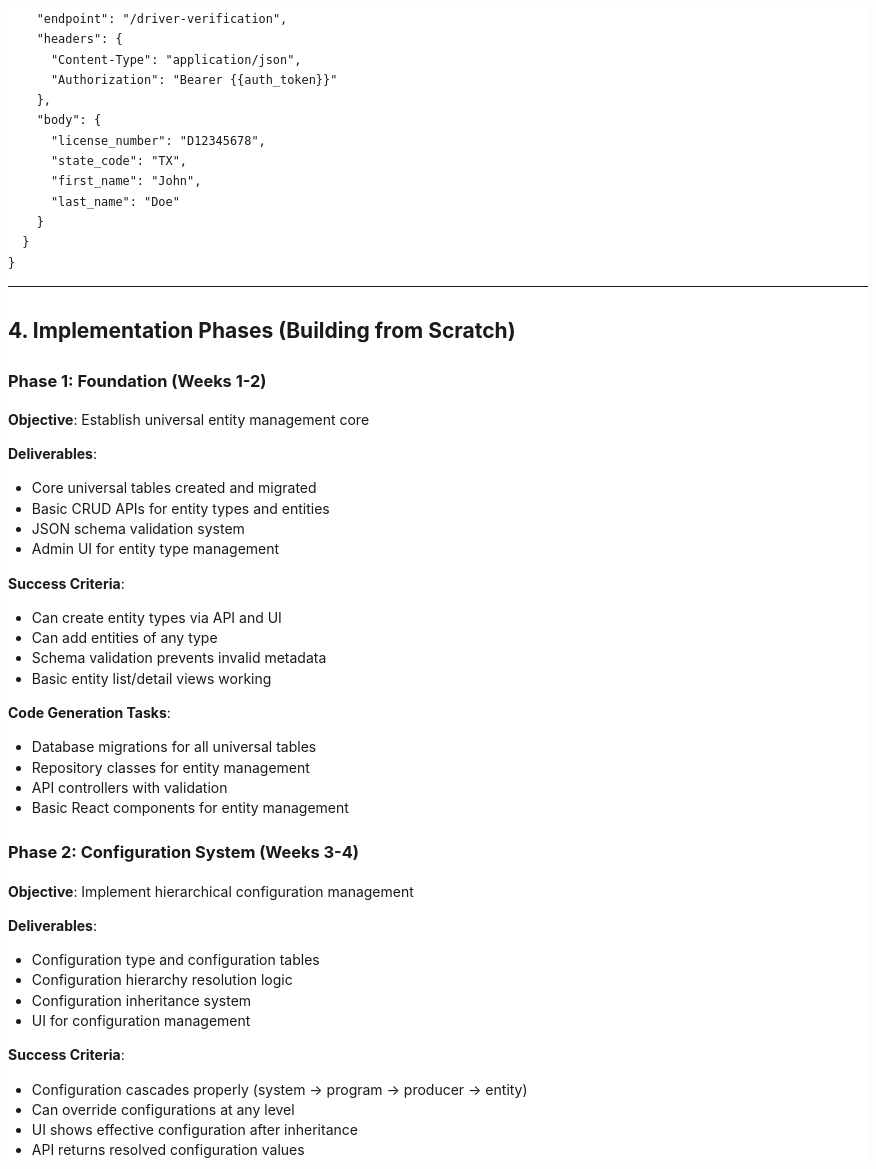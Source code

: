 ```http
    "endpoint": "/driver-verification",
    "headers": {
      "Content-Type": "application/json",
      "Authorization": "Bearer {{auth_token}}"
    },
    "body": {
      "license_number": "D12345678",
      "state_code": "TX",
      "first_name": "John",
      "last_name": "Doe"
    }
  }
}
```

---

## 4. Implementation Phases (Building from Scratch)

### Phase 1: Foundation (Weeks 1-2)
**Objective**: Establish universal entity management core

**Deliverables**:
- Core universal tables created and migrated
- Basic CRUD APIs for entity types and entities
- JSON schema validation system
- Admin UI for entity type management

**Success Criteria**:
- Can create entity types via API and UI
- Can add entities of any type
- Schema validation prevents invalid metadata
- Basic entity list/detail views working

**Code Generation Tasks**:
- Database migrations for all universal tables
- Repository classes for entity management
- API controllers with validation
- Basic React components for entity management

### Phase 2: Configuration System (Weeks 3-4)
**Objective**: Implement hierarchical configuration management

**Deliverables**:
- Configuration type and configuration tables
- Configuration hierarchy resolution logic
- Configuration inheritance system
- UI for configuration management

**Success Criteria**:
- Configuration cascades properly (system → program → producer → entity)
- Can override configurations at any level
- UI shows effective configuration after inheritance
- API returns resolved configuration values
